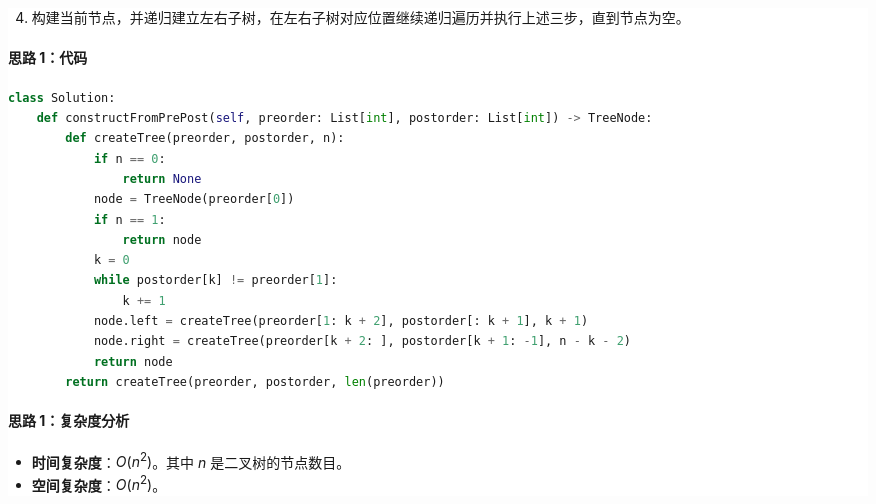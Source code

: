 4. 构建当前节点，并递归建立左右子树，在左右子树对应位置继续递归遍历并执行上述三步，直到节点为空。

#### 思路 1：代码

```Python
class Solution:
    def constructFromPrePost(self, preorder: List[int], postorder: List[int]) -> TreeNode:
        def createTree(preorder, postorder, n):
            if n == 0:
                return None
            node = TreeNode(preorder[0])
            if n == 1:
                return node
            k = 0
            while postorder[k] != preorder[1]:
                k += 1
            node.left = createTree(preorder[1: k + 2], postorder[: k + 1], k + 1)
            node.right = createTree(preorder[k + 2: ], postorder[k + 1: -1], n - k - 2)
            return node
        return createTree(preorder, postorder, len(preorder))
```

#### 思路 1：复杂度分析

- **时间复杂度**：$O(n^2)$。其中 $n$ 是二叉树的节点数目。
- **空间复杂度**：$O(n^2)$。
